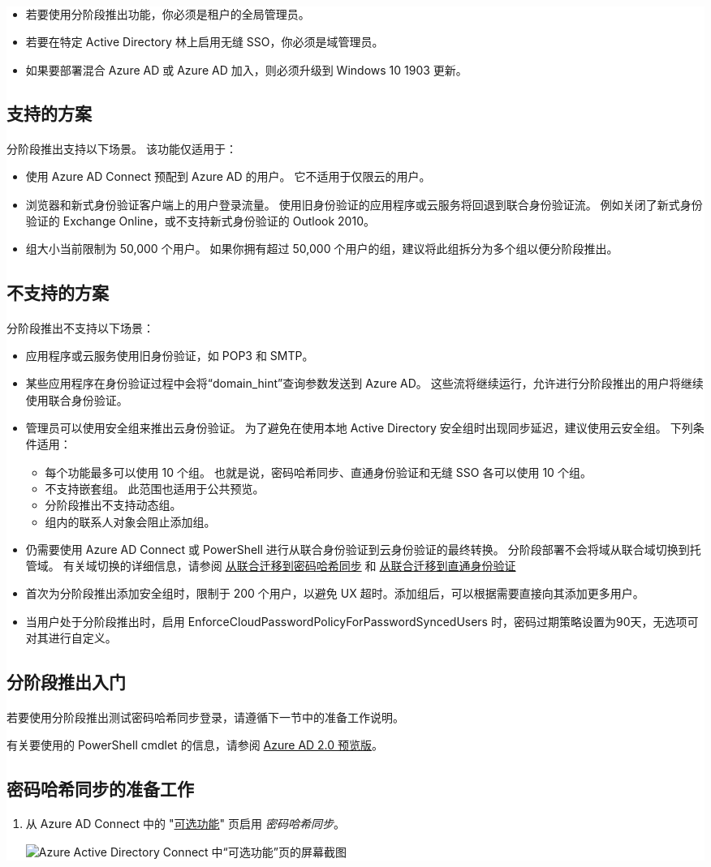 -   若要使用分阶段推出功能，你必须是租户的全局管理员。

-   若要在特定 Active Directory 林上启用无缝 SSO，你必须是域管理员。

-  如果要部署混合 Azure AD 或 Azure AD 加入，则必须升级到 Windows 10 1903 更新。


## <a name="supported-scenarios"></a>支持的方案

分阶段推出支持以下场景。 该功能仅适用于：

- 使用 Azure AD Connect 预配到 Azure AD 的用户。 它不适用于仅限云的用户。

- 浏览器和新式身份验证客户端上的用户登录流量。 使用旧身份验证的应用程序或云服务将回退到联合身份验证流。 例如关闭了新式身份验证的 Exchange Online，或不支持新式身份验证的 Outlook 2010。
- 组大小当前限制为 50,000 个用户。  如果你拥有超过 50,000 个用户的组，建议将此组拆分为多个组以便分阶段推出。

## <a name="unsupported-scenarios"></a>不支持的方案

分阶段推出不支持以下场景：

- 应用程序或云服务使用旧身份验证，如 POP3 和 SMTP。

- 某些应用程序在身份验证过程中会将“domain_hint”查询参数发送到 Azure AD。 这些流将继续运行，允许进行分阶段推出的用户将继续使用联合身份验证。



- 管理员可以使用安全组来推出云身份验证。 为了避免在使用本地 Active Directory 安全组时出现同步延迟，建议使用云安全组。 下列条件适用：

    - 每个功能最多可以使用 10 个组。 也就是说，密码哈希同步、直通身份验证和无缝 SSO 各可以使用 10 个组。  
    - 不支持嵌套组。 此范围也适用于公共预览。
    - 分阶段推出不支持动态组。
    - 组内的联系人对象会阻止添加组。

- 仍需要使用 Azure AD Connect 或 PowerShell 进行从联合身份验证到云身份验证的最终转换。 分阶段部署不会将域从联合域切换到托管域。  有关域切换的详细信息，请参阅 [从联合迁移到密码哈希同步](plan-migrate-adfs-password-hash-sync.md) 和 [从联合迁移到直通身份验证](plan-migrate-adfs-pass-through-authentication.md)



- 首次为分阶段推出添加安全组时，限制于 200 个用户，以避免 UX 超时。添加组后，可以根据需要直接向其添加更多用户。

- 当用户处于分阶段推出时，启用 EnforceCloudPasswordPolicyForPasswordSyncedUsers 时，密码过期策略设置为90天，无选项可对其进行自定义。 


## <a name="get-started-with-staged-rollout"></a>分阶段推出入门

若要使用分阶段推出测试密码哈希同步登录，请遵循下一节中的准备工作说明。

有关要使用的 PowerShell cmdlet 的信息，请参阅 [Azure AD 2.0 预览版](/powershell/module/azuread/?view=azureadps-2.0-preview#staged_rollout)。

## <a name="pre-work-for-password-hash-sync"></a>密码哈希同步的准备工作

1. 从 Azure AD Connect 中的 "[可选功能](how-to-connect-install-custom.md#optional-features)" 页启用 *密码哈希同步*。 

   ![Azure Active Directory Connect 中“可选功能”页的屏幕截图](media/how-to-connect-staged-rollout/sr1.png)
